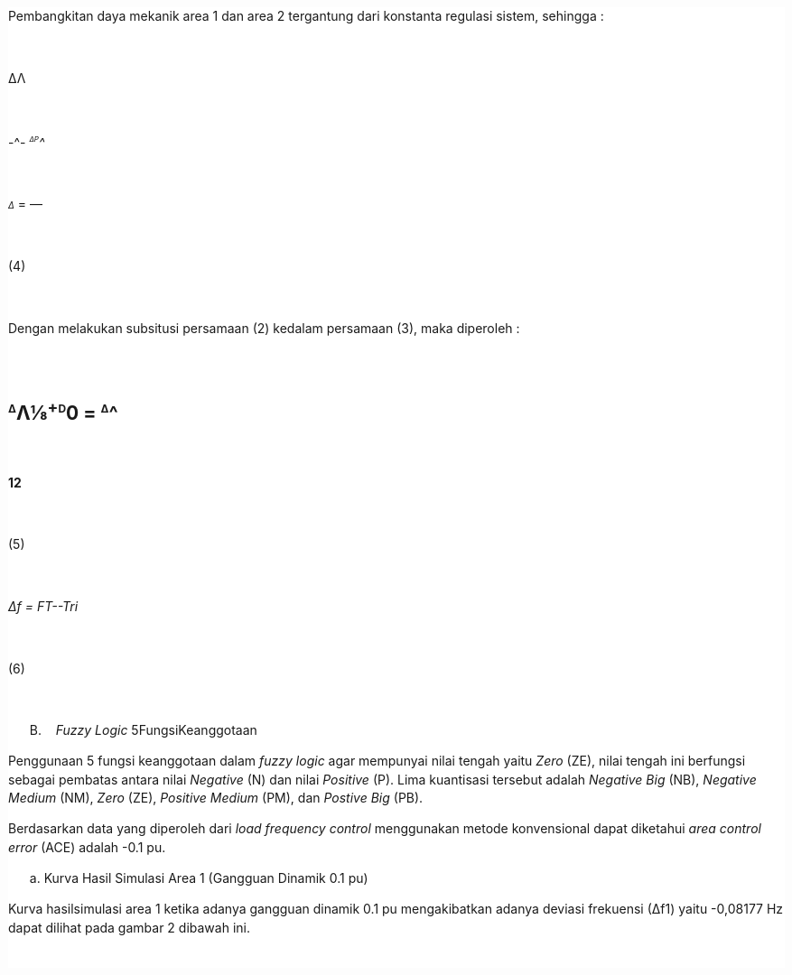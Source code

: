 <div>
<p><span class="font8">Pembangkitan daya mekanik area 1 dan area 2 tergantung dari konstanta regulasi sistem, sehingga :</span></p>
</div><br clear="all">
<div>
<p><span class="font1">∆Λ</span></p>
</div><br clear="all">
<div>
<p><span class="font8">-^- </span><span class="font11" style="font-style:italic;font-variant:small-caps;"><sup>δp</sup>^</span></p>
</div><br clear="all">
<div>
<p><span class="font5" style="font-style:italic;font-variant:small-caps;">δ </span><span class="font1">= —</span></p>
</div><br clear="all">
<div>
<p><span class="font8">(4)</span></p>
</div><br clear="all">
<div>
<p><span class="font8">Dengan melakukan subsitusi persamaan (2) kedalam persamaan (3), maka diperoleh :</span></p>
</div><br clear="all">
<div>
<h2><a name="bookmark4"></a><span class="font10" style="font-variant:small-caps;"><sup><a name="bookmark5"></a>δ</sup>Λ⅛<sup>+d</sup>0 = <sup>δ</sup>^</span></h2>
</div><br clear="all">
<div>
<p><span class="font5" style="font-weight:bold;">12</span></p>
</div><br clear="all">
<div>
<p><span class="font8">(5)</span></p>
</div><br clear="all">
<div>
<p><span class="font8" style="font-style:italic;">∆f = FT--Tri</span></p>
</div><br clear="all">
<div>
<p><span class="font8">(6)</span></p>
</div><br clear="all">
<div>
<ul style="list-style:none;"><li>
<p><span class="font8">B.</span><span class="font8" style="font-style:italic;"> &nbsp;&nbsp;&nbsp;Fuzzy Logic</span><span class="font8"> 5FungsiKeanggotaan</span></p></li></ul>
<p><span class="font8">Penggunaan 5 fungsi keanggotaan dalam </span><span class="font8" style="font-style:italic;">fuzzy logic</span><span class="font8"> agar mempunyai nilai tengah yaitu </span><span class="font8" style="font-style:italic;">Zero</span><span class="font8"> (ZE), nilai tengah ini berfungsi sebagai pembatas antara nilai </span><span class="font8" style="font-style:italic;">Negative</span><span class="font8"> (N) dan nilai </span><span class="font8" style="font-style:italic;">Positive</span><span class="font8"> (P). Lima kuantisasi tersebut adalah </span><span class="font8" style="font-style:italic;">Negative Big</span><span class="font8"> (NB), </span><span class="font8" style="font-style:italic;">Negative Medium</span><span class="font8"> (NM), </span><span class="font8" style="font-style:italic;">Zero</span><span class="font8"> (ZE), </span><span class="font8" style="font-style:italic;">Positive Medium</span><span class="font8"> (PM), dan </span><span class="font8" style="font-style:italic;">Postive Big</span><span class="font8"> (PB).</span></p>
<p><span class="font8">Berdasarkan data yang diperoleh dari </span><span class="font8" style="font-style:italic;">load frequency control</span><span class="font8"> menggunakan metode konvensional dapat diketahui </span><span class="font8" style="font-style:italic;">area control error</span><span class="font8"> (ACE) adalah -0.1 pu.</span></p>
<ul style="list-style:none;"><li>
<p><span class="font8">a. Kurva Hasil Simulasi Area 1 (Gangguan Dinamik 0.1 pu)</span></p></li></ul>
<p><span class="font8">Kurva hasilsimulasi area 1 ketika adanya gangguan dinamik 0.1 pu mengakibatkan adanya deviasi frekuensi (∆f</span><span class="font5">1</span><span class="font8">) yaitu -0,08177 Hz dapat dilihat pada gambar 2 dibawah ini.</span></p>
</div><br clear="all">